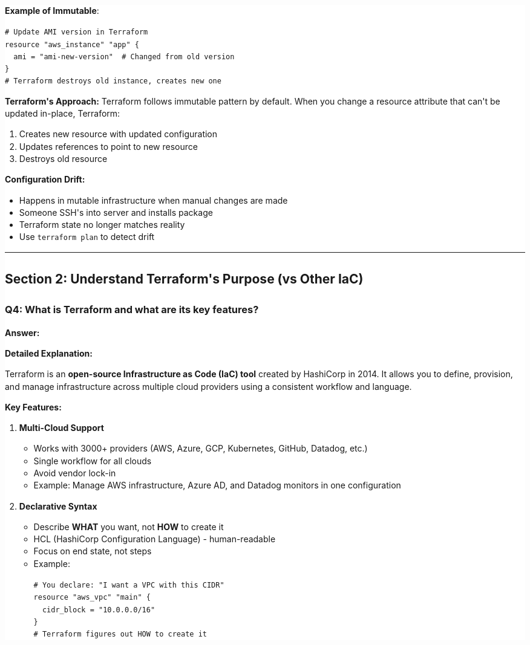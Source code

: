 **Example of Immutable**:
```hcl
# Update AMI version in Terraform
resource "aws_instance" "app" {
  ami = "ami-new-version"  # Changed from old version
}
# Terraform destroys old instance, creates new one
```

**Terraform's Approach:**
Terraform follows immutable pattern by default. When you change a resource attribute that can't be updated in-place, Terraform:
1. Creates new resource with updated configuration
2. Updates references to point to new resource
3. Destroys old resource

**Configuration Drift:**
- Happens in mutable infrastructure when manual changes are made
- Someone SSH's into server and installs package
- Terraform state no longer matches reality
- Use `terraform plan` to detect drift

---

## Section 2: Understand Terraform's Purpose (vs Other IaC)

### Q4: What is Terraform and what are its key features?
**Answer:** 

**Detailed Explanation:**

Terraform is an **open-source Infrastructure as Code (IaC) tool** created by HashiCorp in 2014. It allows you to define, provision, and manage infrastructure across multiple cloud providers using a consistent workflow and language.

**Key Features:**

1. **Multi-Cloud Support**
   - Works with 3000+ providers (AWS, Azure, GCP, Kubernetes, GitHub, Datadog, etc.)
   - Single workflow for all clouds
   - Avoid vendor lock-in
   - Example: Manage AWS infrastructure, Azure AD, and Datadog monitors in one configuration

2. **Declarative Syntax**
   - Describe **WHAT** you want, not **HOW** to create it
   - HCL (HashiCorp Configuration Language) - human-readable
   - Focus on end state, not steps
   - Example:
     ```hcl
     # You declare: "I want a VPC with this CIDR"
     resource "aws_vpc" "main" {
       cidr_block = "10.0.0.0/16"
     }
     # Terraform figures out HOW to create it
     ```
